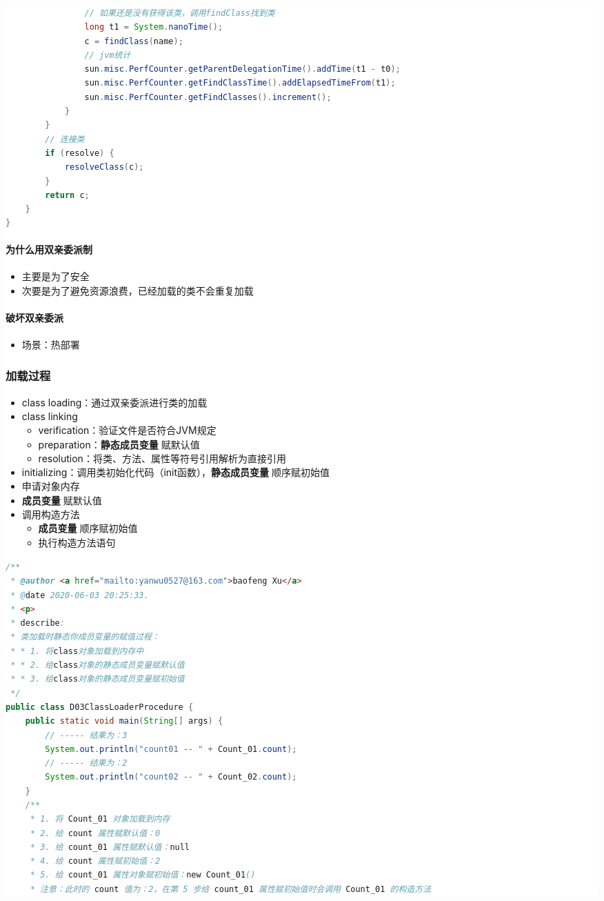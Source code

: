```java
                // 如果还是没有获得该类，调用findClass找到类
                long t1 = System.nanoTime();
                c = findClass(name);
                // jvm统计
                sun.misc.PerfCounter.getParentDelegationTime().addTime(t1 - t0);
                sun.misc.PerfCounter.getFindClassTime().addElapsedTimeFrom(t1);
                sun.misc.PerfCounter.getFindClasses().increment();
            }
        }
        // 连接类
        if (resolve) {
            resolveClass(c);
        }
        return c;
    }
}
```

#### 为什么用双亲委派制
- 主要是为了安全
- 次要是为了避免资源浪费，已经加载的类不会重复加载

#### 破坏双亲委派
- 场景：热部署

### 加载过程
- class loading：通过双亲委派进行类的加载
- class linking
    - verification：验证文件是否符合JVM规定
    - preparation：__静态成员变量__ 赋默认值
    - resolution：将类、方法、属性等符号引用解析为直接引用
- initializing：调用类初始化代码（init函数），__静态成员变量__ 顺序赋初始值
- 申请对象内存
- __成员变量__ 赋默认值
- 调用构造方法
    - __成员变量__ 顺序赋初始值
    - 执行构造方法语句

```java
/**
 * @author <a href="mailto:yanwu0527@163.com">baofeng Xu</a>
 * @date 2020-06-03 20:25:33.
 * <p>
 * describe:
 * 类加载时静态你成员变量的赋值过程：
 * * 1. 将class对象加载到内存中
 * * 2. 给class对象的静态成员变量赋默认值
 * * 3. 给class对象的静态成员变量赋初始值
 */
public class D03ClassLoaderProcedure {
    public static void main(String[] args) {
        // ----- 结果为：3
        System.out.println("count01 -- " + Count_01.count);
        // ----- 结果为：2
        System.out.println("count02 -- " + Count_02.count);
    }
    /**
     * 1. 将 Count_01 对象加载到内存
     * 2. 给 count 属性赋默认值：0
     * 3. 给 count_01 属性赋默认值：null
     * 4. 给 count 属性赋初始值：2
     * 5. 给 count_01 属性对象赋初始值：new Count_01()
     * 注意：此时的 count 值为：2，在第 5 步给 count_01 属性赋初始值时会调用 Count_01 的构造方法
```